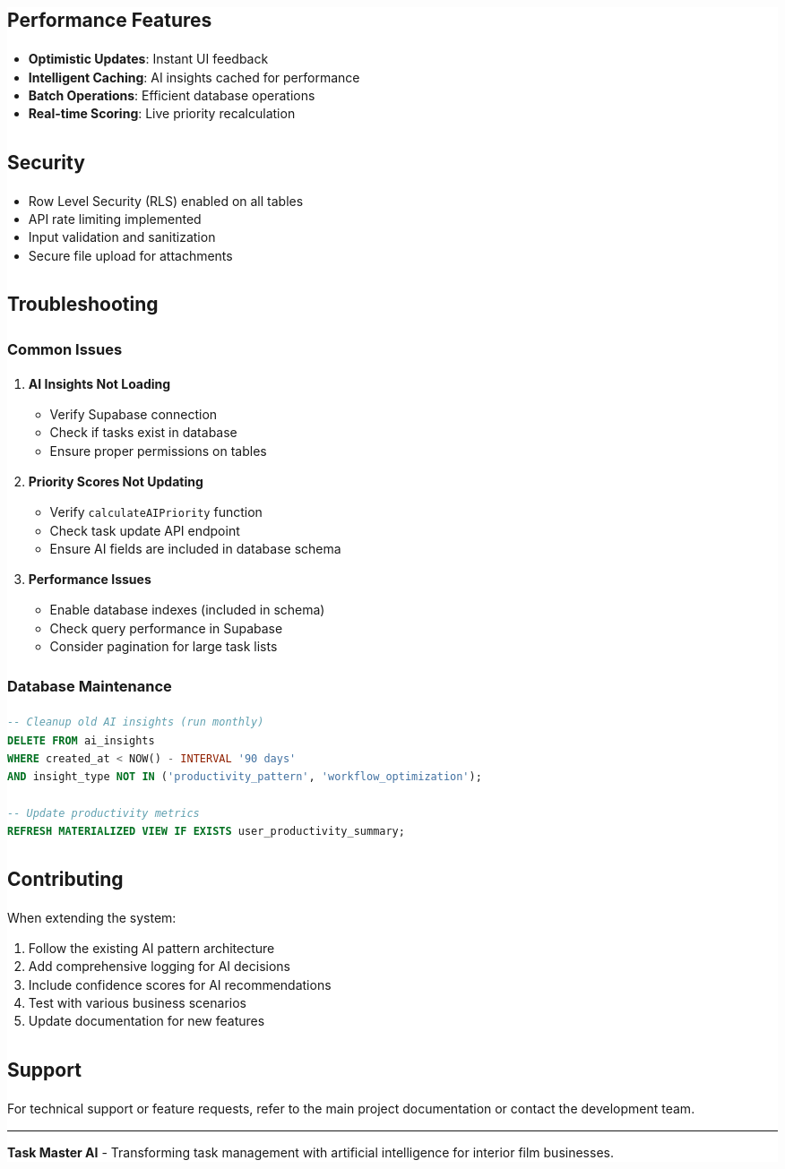 ## Performance Features

- **Optimistic Updates**: Instant UI feedback
- **Intelligent Caching**: AI insights cached for performance
- **Batch Operations**: Efficient database operations
- **Real-time Scoring**: Live priority recalculation

## Security

- Row Level Security (RLS) enabled on all tables
- API rate limiting implemented
- Input validation and sanitization
- Secure file upload for attachments

## Troubleshooting

### Common Issues

1. **AI Insights Not Loading**
   - Verify Supabase connection
   - Check if tasks exist in database
   - Ensure proper permissions on tables

2. **Priority Scores Not Updating**
   - Verify `calculateAIPriority` function
   - Check task update API endpoint
   - Ensure AI fields are included in database schema

3. **Performance Issues**
   - Enable database indexes (included in schema)
   - Check query performance in Supabase
   - Consider pagination for large task lists

### Database Maintenance

```sql
-- Cleanup old AI insights (run monthly)
DELETE FROM ai_insights 
WHERE created_at < NOW() - INTERVAL '90 days' 
AND insight_type NOT IN ('productivity_pattern', 'workflow_optimization');

-- Update productivity metrics
REFRESH MATERIALIZED VIEW IF EXISTS user_productivity_summary;
```

## Contributing

When extending the system:

1. Follow the existing AI pattern architecture
2. Add comprehensive logging for AI decisions
3. Include confidence scores for AI recommendations
4. Test with various business scenarios
5. Update documentation for new features

## Support

For technical support or feature requests, refer to the main project documentation or contact the development team.

---

**Task Master AI** - Transforming task management with artificial intelligence for interior film businesses.